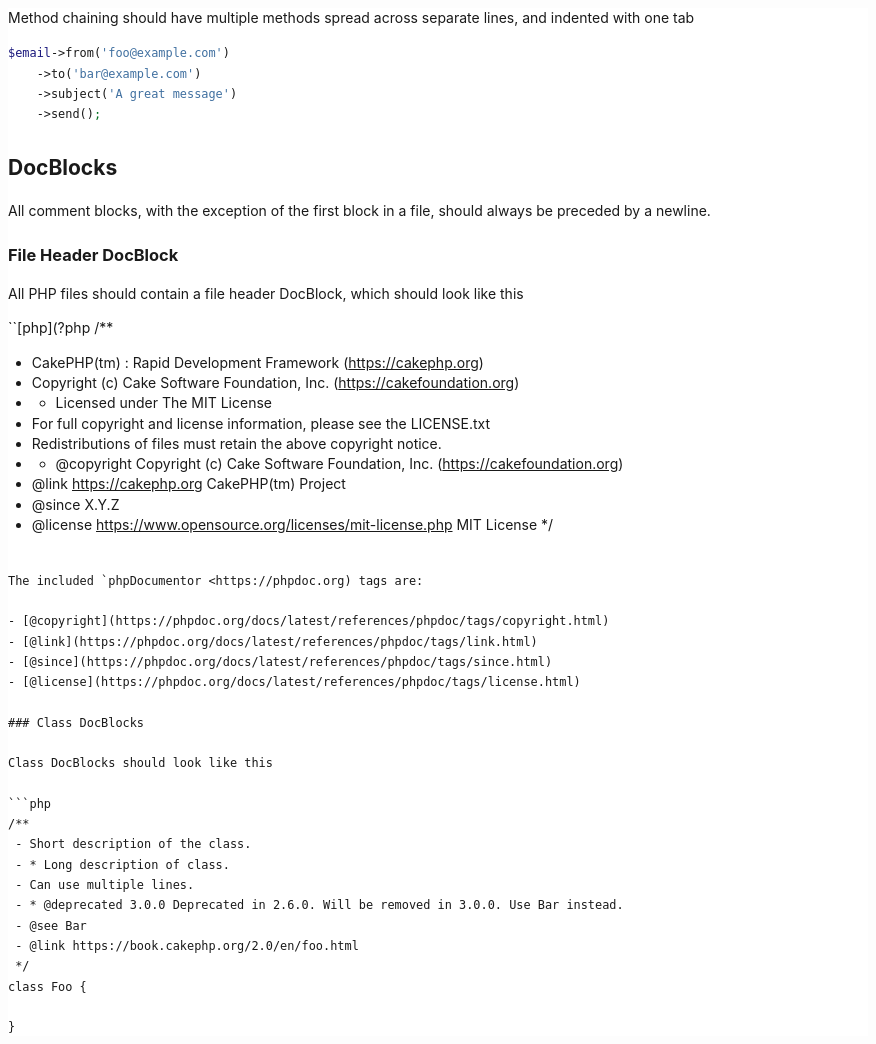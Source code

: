 Method chaining should have multiple methods spread across separate lines, and
indented with one tab

```php
$email->from('foo@example.com')
    ->to('bar@example.com')
    ->subject('A great message')
    ->send();

```

## DocBlocks

All comment blocks, with the exception of the first block in a file, should
always be preceded by a newline.

### File Header DocBlock

All PHP files should contain a file header DocBlock,
which should look like this

``[php](?php
/**
- CakePHP(tm) : Rapid Development Framework (https://cakephp.org)
- Copyright (c) Cake Software Foundation, Inc. (https://cakefoundation.org)
- - Licensed under The MIT License
- For full copyright and license information, please see the LICENSE.txt
- Redistributions of files must retain the above copyright notice.
- - @copyright     Copyright (c) Cake Software Foundation, Inc. (https://cakefoundation.org)
- @link          https://cakephp.org CakePHP(tm) Project
- @since         X.Y.Z
- @license       https://www.opensource.org/licenses/mit-license.php MIT License
*/

```

The included `phpDocumentor <https://phpdoc.org) tags are:

- [@copyright](https://phpdoc.org/docs/latest/references/phpdoc/tags/copyright.html)
- [@link](https://phpdoc.org/docs/latest/references/phpdoc/tags/link.html)
- [@since](https://phpdoc.org/docs/latest/references/phpdoc/tags/since.html)
- [@license](https://phpdoc.org/docs/latest/references/phpdoc/tags/license.html)

### Class DocBlocks

Class DocBlocks should look like this

```php
/**
 - Short description of the class.
 - * Long description of class.
 - Can use multiple lines.
 - * @deprecated 3.0.0 Deprecated in 2.6.0. Will be removed in 3.0.0. Use Bar instead.
 - @see Bar
 - @link https://book.cakephp.org/2.0/en/foo.html
 */
class Foo {

}

```
